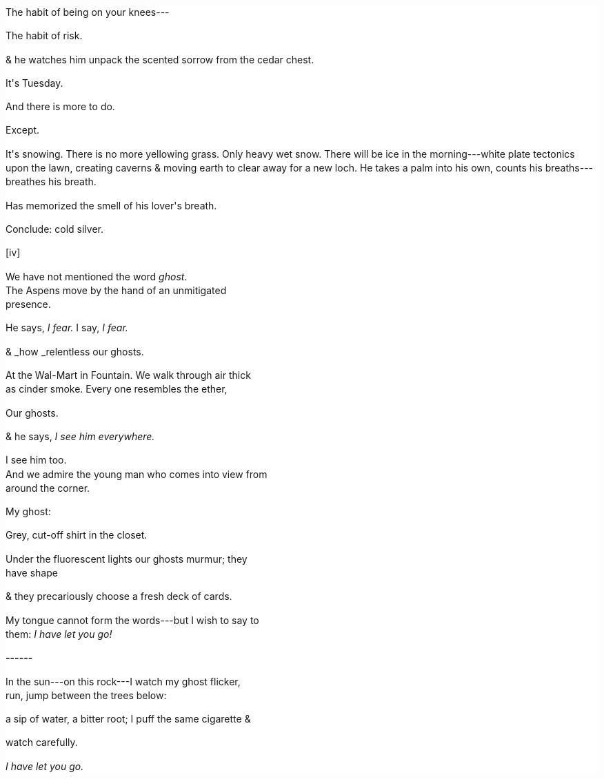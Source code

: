 The habit of being on your knees---

The habit of risk.

& he watches him unpack the scented sorrow from the cedar chest.

It's Tuesday.

And there is more to do.

Except.

It's snowing. There is no more yellowing grass. Only heavy wet snow. There will be ice in the morning---white plate tectonics upon the lawn, creating caverns & moving earth to clear away for a new loch. He takes a palm into his own, counts his breaths---breathes his breath.

Has memorized the smell of his lover's breath.

Conclude: cold silver.

\[iv\]

We have not mentioned the word _ghost._  
The Aspens move by the hand of an unmitigated  
presence.

He says, _I fear._ I say, _I fear._

& _how _relentless our ghosts.

At the Wal-Mart in Fountain. We walk through air thick  
as cinder smoke. Every one resembles the ether,

Our ghosts.

& he says, _I see him everywhere._

I see him too.  
And we admire the young man who comes into view from  
around the corner.

My ghost:

Grey, cut-off shirt in the closet.

Under the fluorescent lights our ghosts murmur; they  
have shape

& they precariously choose a fresh deck of cards.

My tongue cannot form the words---but I wish to say to  
them: _I have let you go!_

**------**

In the sun---on this rock---I watch my ghost flicker,  
run,     jump between the trees below:

a sip of water, a bitter root; I puff the same cigarette &

watch carefully.

_I have let you go._
